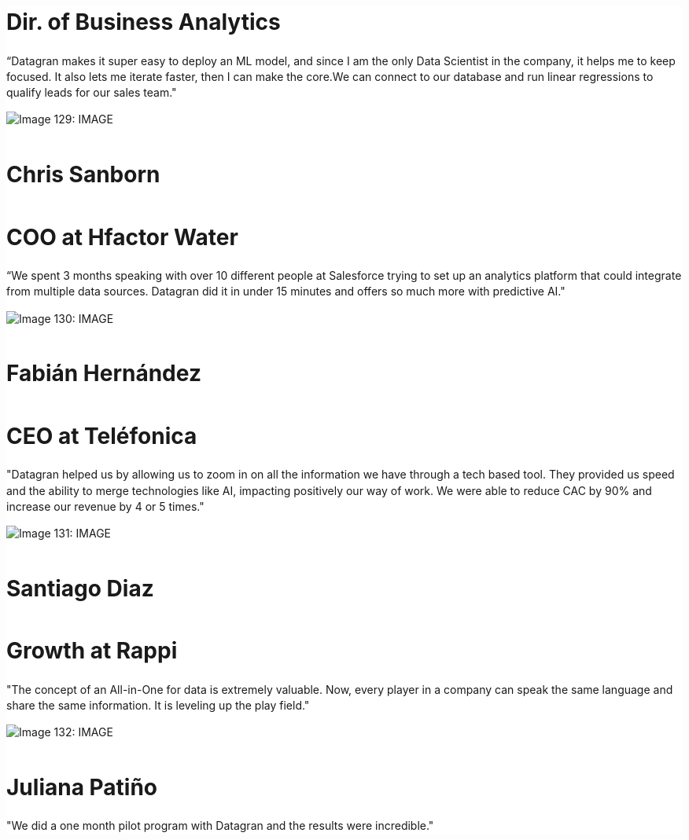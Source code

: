 Dir. of Business Analytics
==========================

“Datagran makes it super easy to deploy an ML model, and since I am the only Data Scientist in the company, it helps me to keep focused. It also lets me iterate faster, then I can make the core.We can connect to our database and run linear regressions to qualify leads for our sales team."

![Image 129: IMAGE
](https://cdn.prod.website-files.com/5e444773efc5ac27ea639dbf/65ba69b8816a96ab171d3bc2_image%2064-2.svg)

Chris Sanborn
=============

COO at Hfactor Water
====================

“We spent 3 months speaking with over 10 different people at Salesforce trying to set up an analytics platform that could integrate from multiple data sources. Datagran did it in under 15 minutes and offers so much more with predictive AI."

![Image 130: IMAGE
](https://cdn.prod.website-files.com/5e444773efc5ac27ea639dbf/65ba69b95788a28342b67133_Frame%20427321212.svg)

Fabián Hernández
================

CEO at Teléfonica
=================

"Datagran helped us by allowing us to zoom in on all the information we have through a tech based tool. They provided us speed and the ability to merge technologies like AI, impacting positively our way of work. We were able to reduce CAC by 90% and increase our revenue by 4 or 5 times."

![Image 131: IMAGE
](https://cdn.prod.website-files.com/5e444773efc5ac27ea639dbf/65ba69b8318f4af5e891cd8d_Frame%20427321212-1.svg)

Santiago Diaz
=============

Growth at Rappi
===============

"The concept of an All-in-One for data is extremely valuable. Now, every player in a company can speak the same language and share the same information. It is leveling up the play field."

![Image 132: IMAGE
](https://cdn.prod.website-files.com/5e444773efc5ac27ea639dbf/65ba69b8a953add8959f3074_Frame%20427321212-2.svg)

Juliana Patiño
==============

"We did a one month pilot program with Datagran and the results were incredible."
